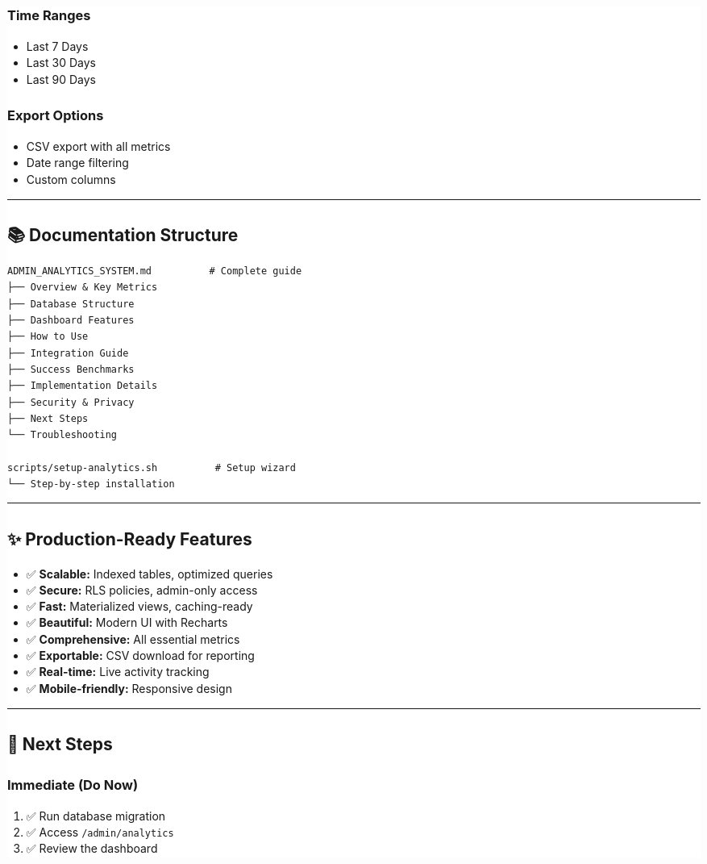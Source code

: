 ### Time Ranges
- Last 7 Days
- Last 30 Days
- Last 90 Days

### Export Options
- CSV export with all metrics
- Date range filtering
- Custom columns

---

## 📚 Documentation Structure

```
ADMIN_ANALYTICS_SYSTEM.md          # Complete guide
├── Overview & Key Metrics
├── Database Structure  
├── Dashboard Features
├── How to Use
├── Integration Guide
├── Success Benchmarks
├── Implementation Details
├── Security & Privacy
├── Next Steps
└── Troubleshooting

scripts/setup-analytics.sh          # Setup wizard
└── Step-by-step installation
```

---

## ✨ Production-Ready Features

- ✅ **Scalable:** Indexed tables, optimized queries
- ✅ **Secure:** RLS policies, admin-only access
- ✅ **Fast:** Materialized views, caching-ready
- ✅ **Beautiful:** Modern UI with Recharts
- ✅ **Comprehensive:** All essential metrics
- ✅ **Exportable:** CSV download for reporting
- ✅ **Real-time:** Live activity tracking
- ✅ **Mobile-friendly:** Responsive design

---

## 🎯 Next Steps

### Immediate (Do Now)
1. ✅ Run database migration
2. ✅ Access `/admin/analytics`
3. ✅ Review the dashboard
